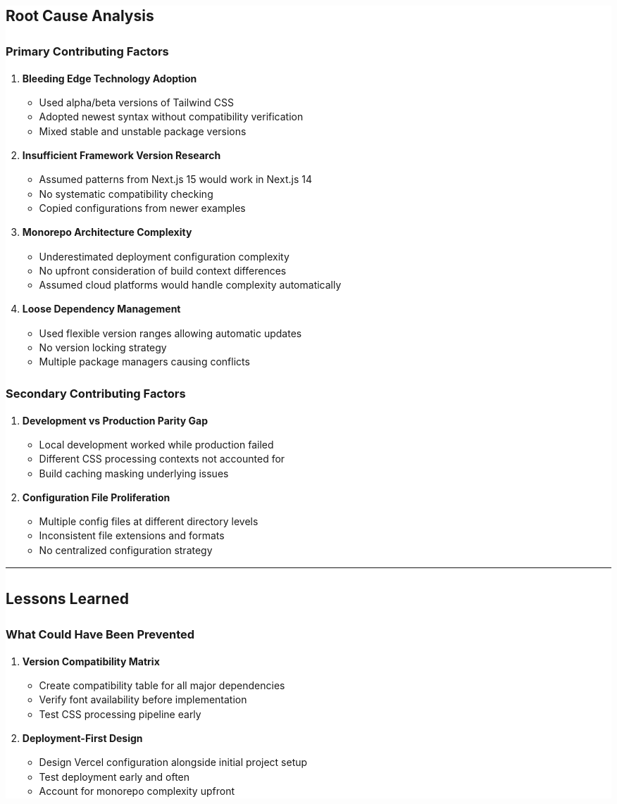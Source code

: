 
## Root Cause Analysis

### Primary Contributing Factors

1. **Bleeding Edge Technology Adoption**
   - Used alpha/beta versions of Tailwind CSS
   - Adopted newest syntax without compatibility verification
   - Mixed stable and unstable package versions

2. **Insufficient Framework Version Research**
   - Assumed patterns from Next.js 15 would work in Next.js 14
   - No systematic compatibility checking
   - Copied configurations from newer examples

3. **Monorepo Architecture Complexity**
   - Underestimated deployment configuration complexity
   - No upfront consideration of build context differences
   - Assumed cloud platforms would handle complexity automatically

4. **Loose Dependency Management**
   - Used flexible version ranges allowing automatic updates
   - No version locking strategy
   - Multiple package managers causing conflicts

### Secondary Contributing Factors

1. **Development vs Production Parity Gap**
   - Local development worked while production failed
   - Different CSS processing contexts not accounted for
   - Build caching masking underlying issues

2. **Configuration File Proliferation**
   - Multiple config files at different directory levels
   - Inconsistent file extensions and formats
   - No centralized configuration strategy

---

## Lessons Learned

### What Could Have Been Prevented

1. **Version Compatibility Matrix**
   - Create compatibility table for all major dependencies
   - Verify font availability before implementation
   - Test CSS processing pipeline early

2. **Deployment-First Design**
   - Design Vercel configuration alongside initial project setup
   - Test deployment early and often
   - Account for monorepo complexity upfront
